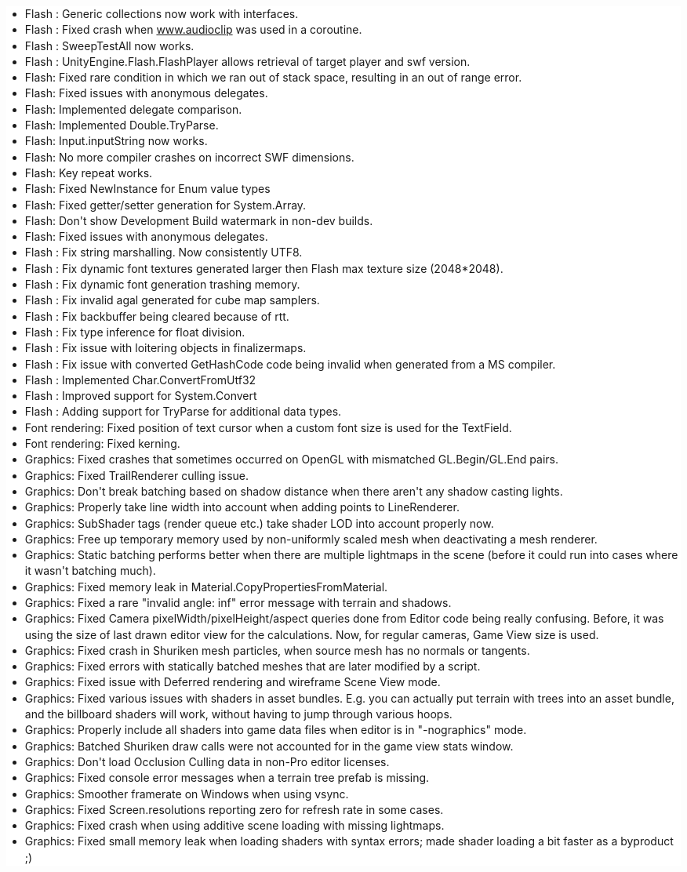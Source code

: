 -   Flash : Generic collections now work with interfaces.
-   Flash : Fixed crash when www.audioclip was used in a coroutine.
-   Flash : SweepTestAll now works.
-   Flash : UnityEngine.Flash.FlashPlayer allows retrieval of target player and swf version.
-   Flash: Fixed rare condition in which we ran out of stack space, resulting in an out of range error.
-   Flash: Fixed issues with anonymous delegates.
-   Flash: Implemented delegate comparison.
-   Flash: Implemented Double.TryParse.
-   Flash: Input.inputString now works.
-   Flash: No more compiler crashes on incorrect SWF dimensions.
-   Flash: Key repeat works.
-   Flash: Fixed NewInstance for Enum value types
-   Flash: Fixed getter/setter generation for System.Array.
-   Flash: Don\'t show Development Build watermark in non-dev builds.
-   Flash: Fixed issues with anonymous delegates.
-   Flash : Fix string marshalling. Now consistently UTF8.
-   Flash : Fix dynamic font textures generated larger then Flash max texture size (2048\*2048).
-   Flash : Fix dynamic font generation trashing memory.
-   Flash : Fix invalid agal generated for cube map samplers.
-   Flash : Fix backbuffer being cleared because of rtt.
-   Flash : Fix type inference for float division.
-   Flash : Fix issue with loitering objects in finalizermaps.
-   Flash : Fix issue with converted GetHashCode code being invalid when generated from a MS compiler.
-   Flash : Implemented Char.ConvertFromUtf32
-   Flash : Improved support for System.Convert
-   Flash : Adding support for TryParse for additional data types.
-   Font rendering: Fixed position of text cursor when a custom font size is used for the TextField.
-   Font rendering: Fixed kerning.
-   Graphics: Fixed crashes that sometimes occurred on OpenGL with mismatched GL.Begin/GL.End pairs.
-   Graphics: Fixed TrailRenderer culling issue.
-   Graphics: Don\'t break batching based on shadow distance when there aren\'t any shadow casting lights.
-   Graphics: Properly take line width into account when adding points to LineRenderer.
-   Graphics: SubShader tags (render queue etc.) take shader LOD into account properly now.
-   Graphics: Free up temporary memory used by non-uniformly scaled mesh when deactivating a mesh renderer.
-   Graphics: Static batching performs better when there are multiple lightmaps in the scene (before it could run into cases where it wasn\'t batching much).
-   Graphics: Fixed memory leak in Material.CopyPropertiesFromMaterial.
-   Graphics: Fixed a rare \"invalid angle: inf\" error message with terrain and shadows.
-   Graphics: Fixed Camera pixelWidth/pixelHeight/aspect queries done from Editor code being really confusing. Before, it was using the size of last drawn editor view for the calculations. Now, for regular cameras, Game View size is used.
-   Graphics: Fixed crash in Shuriken mesh particles, when source mesh has no normals or tangents.
-   Graphics: Fixed errors with statically batched meshes that are later modified by a script.
-   Graphics: Fixed issue with Deferred rendering and wireframe Scene View mode.
-   Graphics: Fixed various issues with shaders in asset bundles. E.g. you can actually put terrain with trees into an asset bundle, and the billboard shaders will work, without having to jump through various hoops.
-   Graphics: Properly include all shaders into game data files when editor is in \"-nographics\" mode.
-   Graphics: Batched Shuriken draw calls were not accounted for in the game view stats window.
-   Graphics: Don\'t load Occlusion Culling data in non-Pro editor licenses.
-   Graphics: Fixed console error messages when a terrain tree prefab is missing.
-   Graphics: Smoother framerate on Windows when using vsync.
-   Graphics: Fixed Screen.resolutions reporting zero for refresh rate in some cases.
-   Graphics: Fixed crash when using additive scene loading with missing lightmaps.
-   Graphics: Fixed small memory leak when loading shaders with syntax errors; made shader loading a bit faster as a byproduct ;)